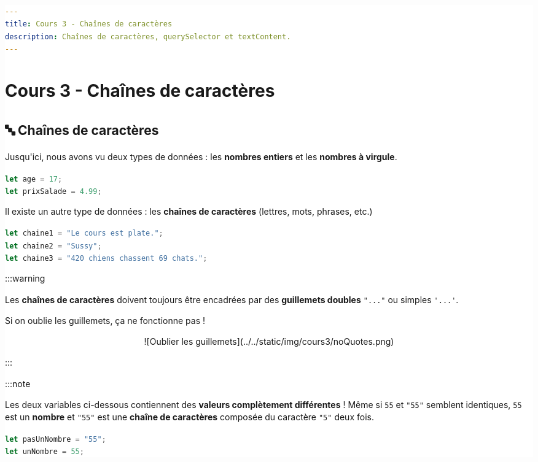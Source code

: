 ```yaml
---
title: Cours 3 - Chaînes de caractères
description: Chaînes de caractères, querySelector et textContent.
---
```


# Cours 3 - Chaînes de caractères

## 🔤 Chaînes de caractères

Jusqu'ici, nous avons vu deux types de données : les **nombres entiers** et les **nombres à virgule**.

```js
let age = 17;
let prixSalade = 4.99;
```

Il existe un autre type de données : les **chaînes de caractères** (lettres, mots, phrases, etc.)

```js
let chaine1 = "Le cours est plate.";
let chaine2 = "Sussy";
let chaine3 = "420 chiens chassent 69 chats.";
```

:::warning

Les **chaînes de caractères** doivent toujours être encadrées par des **guillemets doubles** `"..."` ou simples `'...'`.

Si on oublie les guillemets, ça ne fonctionne pas !

<center>![Oublier les guillemets](../../static/img/cours3/noQuotes.png)</center>

:::

:::note

Les deux variables ci-dessous contiennent des **valeurs complètement différentes** ! Même si `55` et `"55"` semblent identiques, `55` est un **nombre** et `"55"` est une **chaîne de caractères** composée du caractère `"5"` deux fois.

```js
let pasUnNombre = "55";
let unNombre = 55;
```
